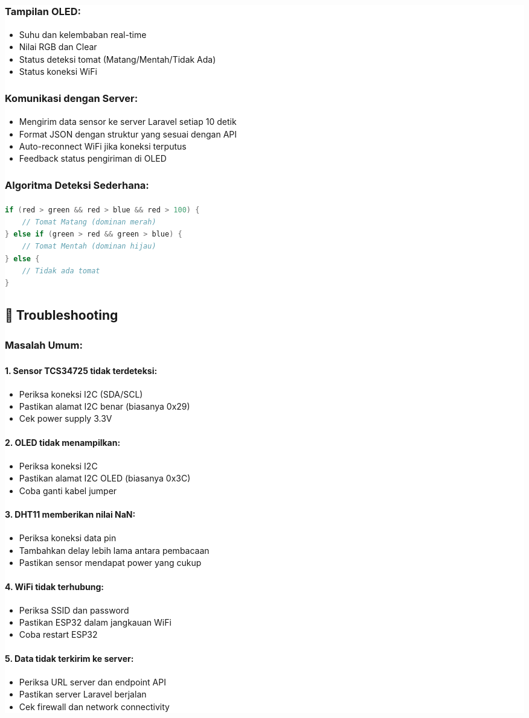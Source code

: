 ### Tampilan OLED:
- Suhu dan kelembaban real-time
- Nilai RGB dan Clear
- Status deteksi tomat (Matang/Mentah/Tidak Ada)
- Status koneksi WiFi

### Komunikasi dengan Server:
- Mengirim data sensor ke server Laravel setiap 10 detik
- Format JSON dengan struktur yang sesuai dengan API
- Auto-reconnect WiFi jika koneksi terputus
- Feedback status pengiriman di OLED

### Algoritma Deteksi Sederhana:
```cpp
if (red > green && red > blue && red > 100) {
    // Tomat Matang (dominan merah)
} else if (green > red && green > blue) {
    // Tomat Mentah (dominan hijau)
} else {
    // Tidak ada tomat
}
```

## 🔧 Troubleshooting

### Masalah Umum:

#### 1. Sensor TCS34725 tidak terdeteksi:
- Periksa koneksi I2C (SDA/SCL)
- Pastikan alamat I2C benar (biasanya 0x29)
- Cek power supply 3.3V

#### 2. OLED tidak menampilkan:
- Periksa koneksi I2C
- Pastikan alamat I2C OLED (biasanya 0x3C)
- Coba ganti kabel jumper

#### 3. DHT11 memberikan nilai NaN:
- Periksa koneksi data pin
- Tambahkan delay lebih lama antara pembacaan
- Pastikan sensor mendapat power yang cukup

#### 4. WiFi tidak terhubung:
- Periksa SSID dan password
- Pastikan ESP32 dalam jangkauan WiFi
- Coba restart ESP32

#### 5. Data tidak terkirim ke server:
- Periksa URL server dan endpoint API
- Pastikan server Laravel berjalan
- Cek firewall dan network connectivity
